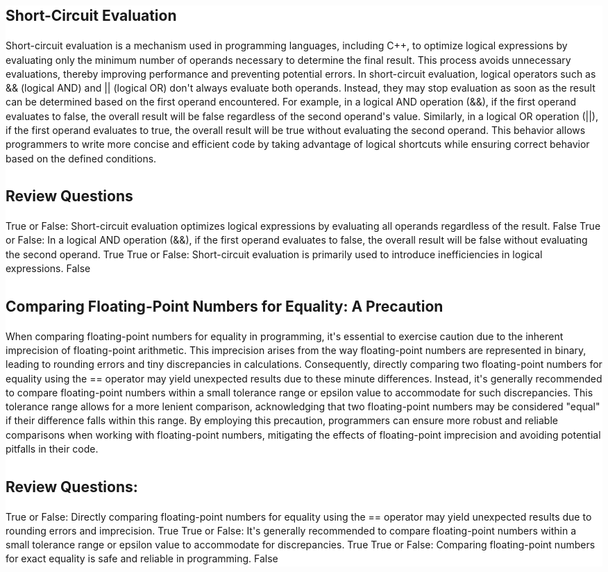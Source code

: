 
 ## Short-Circuit Evaluation
Short-circuit evaluation is a mechanism used in programming languages, including C++, to optimize logical expressions by evaluating only the minimum number of operands necessary to determine the final result. This process avoids unnecessary evaluations, thereby improving performance and preventing potential errors. In short-circuit evaluation, logical operators such as && (logical AND) and || (logical OR) don't always evaluate both operands. Instead, they may stop evaluation as soon as the result can be determined based on the first operand encountered. For example, in a logical AND operation (&&), if the first operand evaluates to false, the overall result will be false regardless of the second operand's value. Similarly, in a logical OR operation (||), if the first operand evaluates to true, the overall result will be true without evaluating the second operand. This behavior allows programmers to write more concise and efficient code by taking advantage of logical shortcuts while ensuring correct behavior based on the defined conditions. 

## Review Questions

True or False: Short-circuit evaluation optimizes logical expressions by evaluating all operands regardless of the result.
False
True or False: In a logical AND operation (&&), if the first operand evaluates to false, the overall result will be false without evaluating the second operand.
True
True or False: Short-circuit evaluation is primarily used to introduce inefficiencies in logical expressions.
False

## Comparing Floating-Point Numbers for Equality: A Precaution
When comparing floating-point numbers for equality in programming, it's essential to exercise caution due to the inherent imprecision of floating-point arithmetic. This imprecision arises from the way floating-point numbers are represented in binary, leading to rounding errors and tiny discrepancies in calculations. Consequently, directly comparing two floating-point numbers for equality using the == operator may yield unexpected results due to these minute differences. Instead, it's generally recommended to compare floating-point numbers within a small tolerance range or epsilon value to accommodate for such discrepancies. This tolerance range allows for a more lenient comparison, acknowledging that two floating-point numbers may be considered "equal" if their difference falls within this range. By employing this precaution, programmers can ensure more robust and reliable comparisons when working with floating-point numbers, mitigating the effects of floating-point imprecision and avoiding potential pitfalls in their code. 

## Review Questions:

True or False: Directly comparing floating-point numbers for equality using the == operator may yield unexpected results due to rounding errors and imprecision.
True
True or False: It's generally recommended to compare floating-point numbers within a small tolerance range or epsilon value to accommodate for discrepancies.
True
True or False: Comparing floating-point numbers for exact equality is safe and reliable in programming.
False
